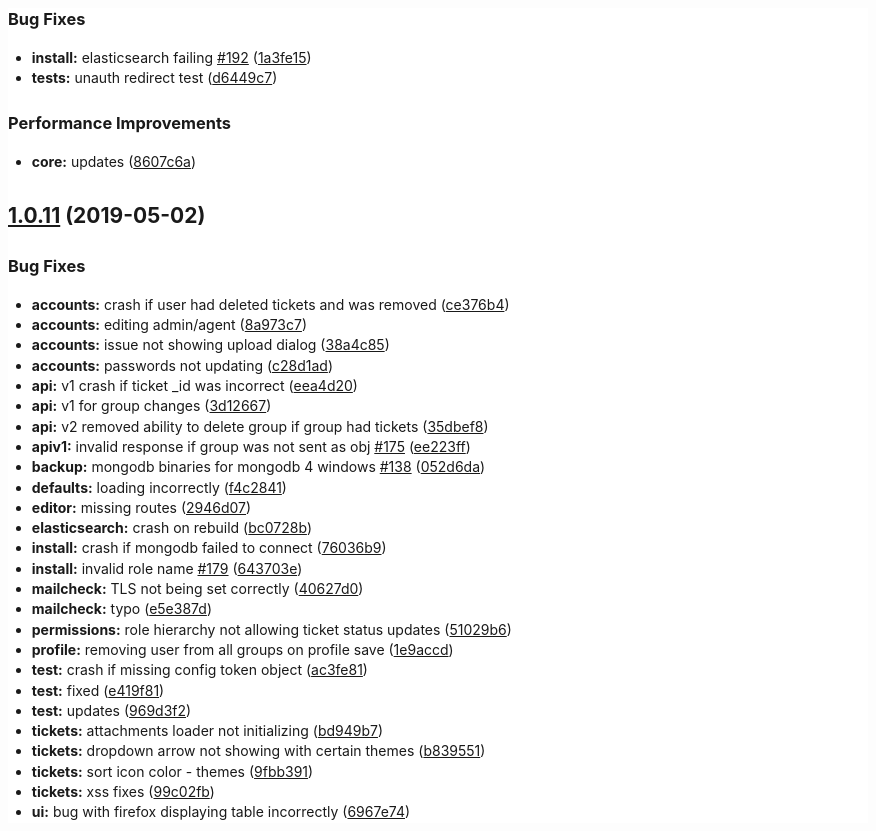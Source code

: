 
### Bug Fixes

* **install:** elasticsearch failing [#192](https://github.com/polonel/trudesk/issues/192) ([1a3fe15](https://github.com/polonel/trudesk/commit/1a3fe15))
* **tests:** unauth redirect test ([d6449c7](https://github.com/polonel/trudesk/commit/d6449c7))


### Performance Improvements

* **core:** updates ([8607c6a](https://github.com/polonel/trudesk/commit/8607c6a))

## [1.0.11](https://github.com/polonel/trudesk/compare/v1.0.10...v1.0.11) (2019-05-02)


### Bug Fixes

* **accounts:** crash if user had deleted tickets and was removed ([ce376b4](https://github.com/polonel/trudesk/commit/ce376b4))
* **accounts:** editing admin/agent ([8a973c7](https://github.com/polonel/trudesk/commit/8a973c7))
* **accounts:** issue not showing upload dialog ([38a4c85](https://github.com/polonel/trudesk/commit/38a4c85))
* **accounts:** passwords not updating ([c28d1ad](https://github.com/polonel/trudesk/commit/c28d1ad))
* **api:** v1 crash if ticket _id was incorrect ([eea4d20](https://github.com/polonel/trudesk/commit/eea4d20))
* **api:** v1 for group changes ([3d12667](https://github.com/polonel/trudesk/commit/3d12667))
* **api:** v2 removed ability to delete group if group had tickets ([35dbef8](https://github.com/polonel/trudesk/commit/35dbef8))
* **apiv1:** invalid response if group was not sent as obj [#175](https://github.com/polonel/trudesk/issues/175) ([ee223ff](https://github.com/polonel/trudesk/commit/ee223ff))
* **backup:** mongodb binaries for mongodb 4 windows [#138](https://github.com/polonel/trudesk/issues/138) ([052d6da](https://github.com/polonel/trudesk/commit/052d6da))
* **defaults:** loading incorrectly ([f4c2841](https://github.com/polonel/trudesk/commit/f4c2841))
* **editor:** missing routes ([2946d07](https://github.com/polonel/trudesk/commit/2946d07))
* **elasticsearch:** crash on rebuild ([bc0728b](https://github.com/polonel/trudesk/commit/bc0728b))
* **install:** crash if mongodb failed to connect ([76036b9](https://github.com/polonel/trudesk/commit/76036b9))
* **install:** invalid role name [#179](https://github.com/polonel/trudesk/issues/179) ([643703e](https://github.com/polonel/trudesk/commit/643703e))
* **mailcheck:** TLS not being set correctly ([40627d0](https://github.com/polonel/trudesk/commit/40627d0))
* **mailcheck:** typo ([e5e387d](https://github.com/polonel/trudesk/commit/e5e387d))
* **permissions:** role hierarchy not allowing ticket status updates ([51029b6](https://github.com/polonel/trudesk/commit/51029b6))
* **profile:** removing user from all groups on profile save ([1e9accd](https://github.com/polonel/trudesk/commit/1e9accd))
* **test:** crash if missing config token object ([ac3fe81](https://github.com/polonel/trudesk/commit/ac3fe81))
* **test:** fixed ([e419f81](https://github.com/polonel/trudesk/commit/e419f81))
* **test:** updates ([969d3f2](https://github.com/polonel/trudesk/commit/969d3f2))
* **tickets:** attachments loader not initializing ([bd949b7](https://github.com/polonel/trudesk/commit/bd949b7))
* **tickets:** dropdown arrow not showing with certain themes ([b839551](https://github.com/polonel/trudesk/commit/b839551))
* **tickets:** sort icon color - themes ([9fbb391](https://github.com/polonel/trudesk/commit/9fbb391))
* **tickets:** xss fixes ([99c02fb](https://github.com/polonel/trudesk/commit/99c02fb))
* **ui:** bug with firefox displaying table incorrectly ([6967e74](https://github.com/polonel/trudesk/commit/6967e74))

